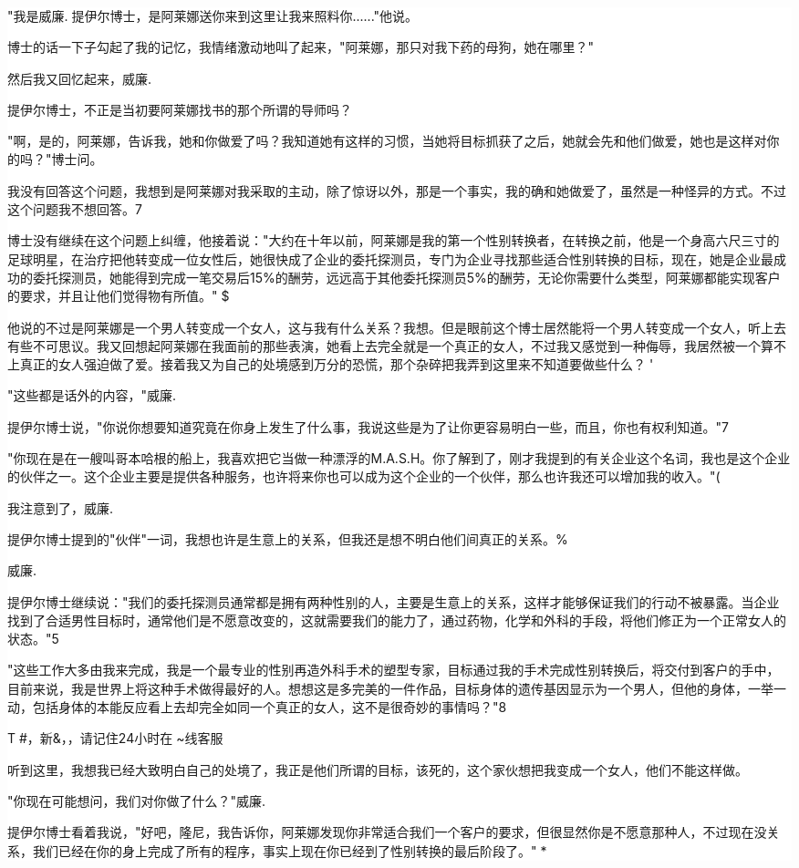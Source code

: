 
"我是威廉. 提伊尔博士，是阿莱娜送你来到这里让我来照料你......"他说。



博士的话一下子勾起了我的记忆，我情绪激动地叫了起来，"阿莱娜，那只对我下药的母狗，她在哪里？"



然后我又回忆起来，威廉.

提伊尔博士，不正是当初要阿莱娜找书的那个所谓的导师吗？



"啊，是的，阿莱娜，告诉我，她和你做爱了吗？我知道她有这样的习惯，当她将目标抓获了之后，她就会先和他们做爱，她也是这样对你的吗？"博士问。



我没有回答这个问题，我想到是阿莱娜对我采取的主动，除了惊讶以外，那是一个事实，我的确和她做爱了，虽然是一种怪异的方式。不过这个问题我不想回答。7



博士没有继续在这个问题上纠缠，他接着说："大约在十年以前，阿莱娜是我的第一个性别转换者，在转换之前，他是一个身高六尺三寸的足球明星，在治疗把他转变成一位女性后，她很快成了企业的委托探测员，专门为企业寻找那些适合性别转换的目标，现在，她是企业最成功的委托探测员，她能得到完成一笔交易后15%的酬劳，远远高于其他委托探测员5%的酬劳，无论你需要什么类型，阿莱娜都能实现客户的要求，并且让他们觉得物有所值。" $



他说的不过是阿莱娜是一个男人转变成一个女人，这与我有什么关系？我想。但是眼前这个博士居然能将一个男人转变成一个女人，听上去有些不可思议。我又回想起阿莱娜在我面前的那些表演，她看上去完全就是一个真正的女人，不过我又感觉到一种侮辱，我居然被一个算不上真正的女人强迫做了爱。接着我又为自己的处境感到万分的恐慌，那个杂碎把我弄到这里来不知道要做些什么？ '



"这些都是话外的内容，"威廉.

提伊尔博士说，"你说你想要知道究竟在你身上发生了什么事，我说这些是为了让你更容易明白一些，而且，你也有权利知道。"7



"你现在是在一艘叫哥本哈根的船上，我喜欢把它当做一种漂浮的M.A.S.H。你了解到了，刚才我提到的有关企业这个名词，我也是这个企业的伙伴之一。这个企业主要是提供各种服务，也许将来你也可以成为这个企业的一个伙伴，那么也许我还可以增加我的收入。"(



我注意到了，威廉.

提伊尔博士提到的"伙伴"一词，我想也许是生意上的关系，但我还是想不明白他们间真正的关系。%



威廉.

提伊尔博士继续说："我们的委托探测员通常都是拥有两种性别的人，主要是生意上的关系，这样才能够保证我们的行动不被暴露。当企业找到了合适男性目标时，通常他们是不愿意改变的，这就需要我们的能力了，通过药物，化学和外科的手段，将他们修正为一个正常女人的状态。"5



"这些工作大多由我来完成，我是一个最专业的性别再造外科手术的塑型专家，目标通过我的手术完成性别转换后，将交付到客户的手中，目前来说，我是世界上将这种手术做得最好的人。想想这是多完美的一件作品，目标身体的遗传基因显示为一个男人，但他的身体，一举一动，包括身体的本能反应看上去却完全如同一个真正的女人，这不是很奇妙的事情吗？"8

T #，新&，，请记住24小时在 ~线客服



听到这里，我想我已经大致明白自己的处境了，我正是他们所谓的目标，该死的，这个家伙想把我变成一个女人，他们不能这样做。



"你现在可能想问，我们对你做了什么？"威廉.

提伊尔博士看着我说，"好吧，隆尼，我告诉你，阿莱娜发现你非常适合我们一个客户的要求，但很显然你是不愿意那种人，不过现在没关系，我们已经在你的身上完成了所有的程序，事实上现在你已经到了性别转换的最后阶段了。" *
